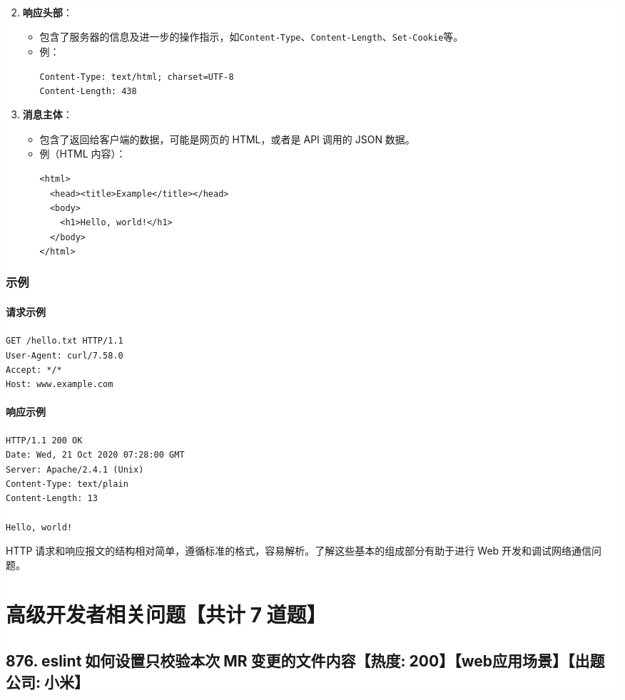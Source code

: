 2. **响应头部**：

   - 包含了服务器的信息及进一步的操作指示，如`Content-Type`、`Content-Length`、`Set-Cookie`等。
   - 例：
     ```
     Content-Type: text/html; charset=UTF-8
     Content-Length: 438
     ```

3. **消息主体**：
   - 包含了返回给客户端的数据，可能是网页的 HTML，或者是 API 调用的 JSON 数据。
   - 例（HTML 内容）：
     ```
     <html>
       <head><title>Example</title></head>
       <body>
         <h1>Hello, world!</h1>
       </body>
     </html>
     ```

### 示例

#### 请求示例

```
GET /hello.txt HTTP/1.1
User-Agent: curl/7.58.0
Accept: */*
Host: www.example.com
```

#### 响应示例

```
HTTP/1.1 200 OK
Date: Wed, 21 Oct 2020 07:28:00 GMT
Server: Apache/2.4.1 (Unix)
Content-Type: text/plain
Content-Length: 13

Hello, world!
```

HTTP 请求和响应报文的结构相对简单，遵循标准的格式，容易解析。了解这些基本的组成部分有助于进行 Web 开发和调试网络通信问题。

           



# 高级开发者相关问题【共计 7 道题】

## 876. eslint 如何设置只校验本次 MR 变更的文件内容【热度: 200】【web应用场景】【出题公司: 小米】
      